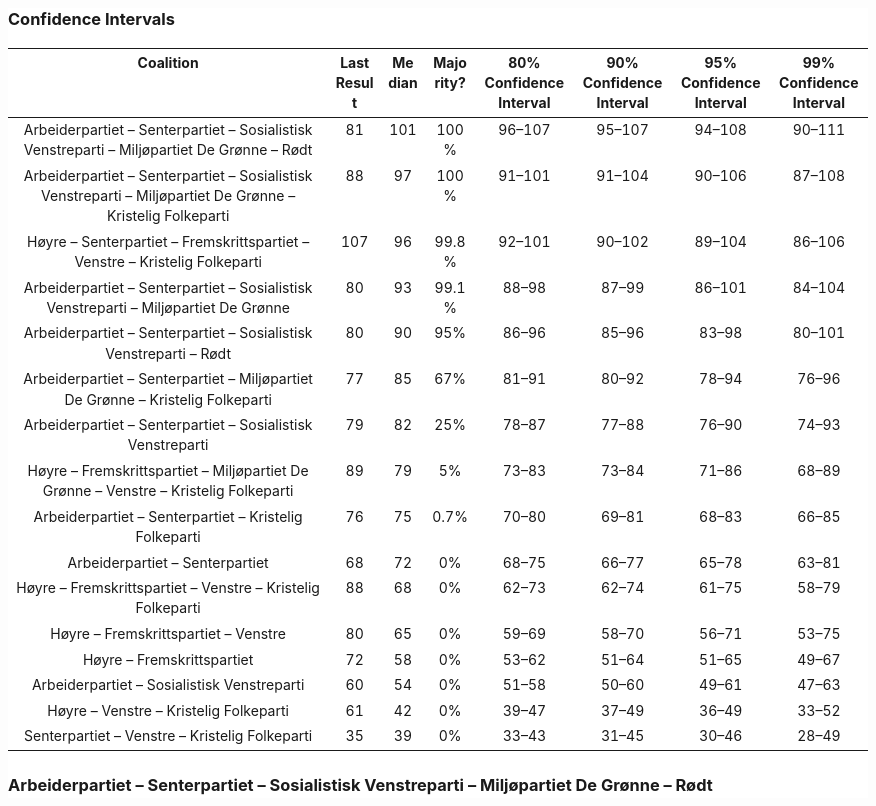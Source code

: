 ### Confidence Intervals

| Coalition | Last Result | Median | Majority? | 80% Confidence Interval | 90% Confidence Interval | 95% Confidence Interval | 99% Confidence Interval |
|:---------:|:-----------:|:------:|:---------:|:-----------------------:|:-----------------------:|:-----------------------:|:-----------------------:|
| Arbeiderpartiet – Senterpartiet – Sosialistisk Venstreparti – Miljøpartiet De Grønne – Rødt | 81 | 101 | 100% | 96–107 | 95–107 | 94–108 | 90–111 |
| Arbeiderpartiet – Senterpartiet – Sosialistisk Venstreparti – Miljøpartiet De Grønne – Kristelig Folkeparti | 88 | 97 | 100% | 91–101 | 91–104 | 90–106 | 87–108 |
| Høyre – Senterpartiet – Fremskrittspartiet – Venstre – Kristelig Folkeparti | 107 | 96 | 99.8% | 92–101 | 90–102 | 89–104 | 86–106 |
| Arbeiderpartiet – Senterpartiet – Sosialistisk Venstreparti – Miljøpartiet De Grønne | 80 | 93 | 99.1% | 88–98 | 87–99 | 86–101 | 84–104 |
| Arbeiderpartiet – Senterpartiet – Sosialistisk Venstreparti – Rødt | 80 | 90 | 95% | 86–96 | 85–96 | 83–98 | 80–101 |
| Arbeiderpartiet – Senterpartiet – Miljøpartiet De Grønne – Kristelig Folkeparti | 77 | 85 | 67% | 81–91 | 80–92 | 78–94 | 76–96 |
| Arbeiderpartiet – Senterpartiet – Sosialistisk Venstreparti | 79 | 82 | 25% | 78–87 | 77–88 | 76–90 | 74–93 |
| Høyre – Fremskrittspartiet – Miljøpartiet De Grønne – Venstre – Kristelig Folkeparti | 89 | 79 | 5% | 73–83 | 73–84 | 71–86 | 68–89 |
| Arbeiderpartiet – Senterpartiet – Kristelig Folkeparti | 76 | 75 | 0.7% | 70–80 | 69–81 | 68–83 | 66–85 |
| Arbeiderpartiet – Senterpartiet | 68 | 72 | 0% | 68–75 | 66–77 | 65–78 | 63–81 |
| Høyre – Fremskrittspartiet – Venstre – Kristelig Folkeparti | 88 | 68 | 0% | 62–73 | 62–74 | 61–75 | 58–79 |
| Høyre – Fremskrittspartiet – Venstre | 80 | 65 | 0% | 59–69 | 58–70 | 56–71 | 53–75 |
| Høyre – Fremskrittspartiet | 72 | 58 | 0% | 53–62 | 51–64 | 51–65 | 49–67 |
| Arbeiderpartiet – Sosialistisk Venstreparti | 60 | 54 | 0% | 51–58 | 50–60 | 49–61 | 47–63 |
| Høyre – Venstre – Kristelig Folkeparti | 61 | 42 | 0% | 39–47 | 37–49 | 36–49 | 33–52 |
| Senterpartiet – Venstre – Kristelig Folkeparti | 35 | 39 | 0% | 33–43 | 31–45 | 30–46 | 28–49 |

### Arbeiderpartiet – Senterpartiet – Sosialistisk Venstreparti – Miljøpartiet De Grønne – Rødt
